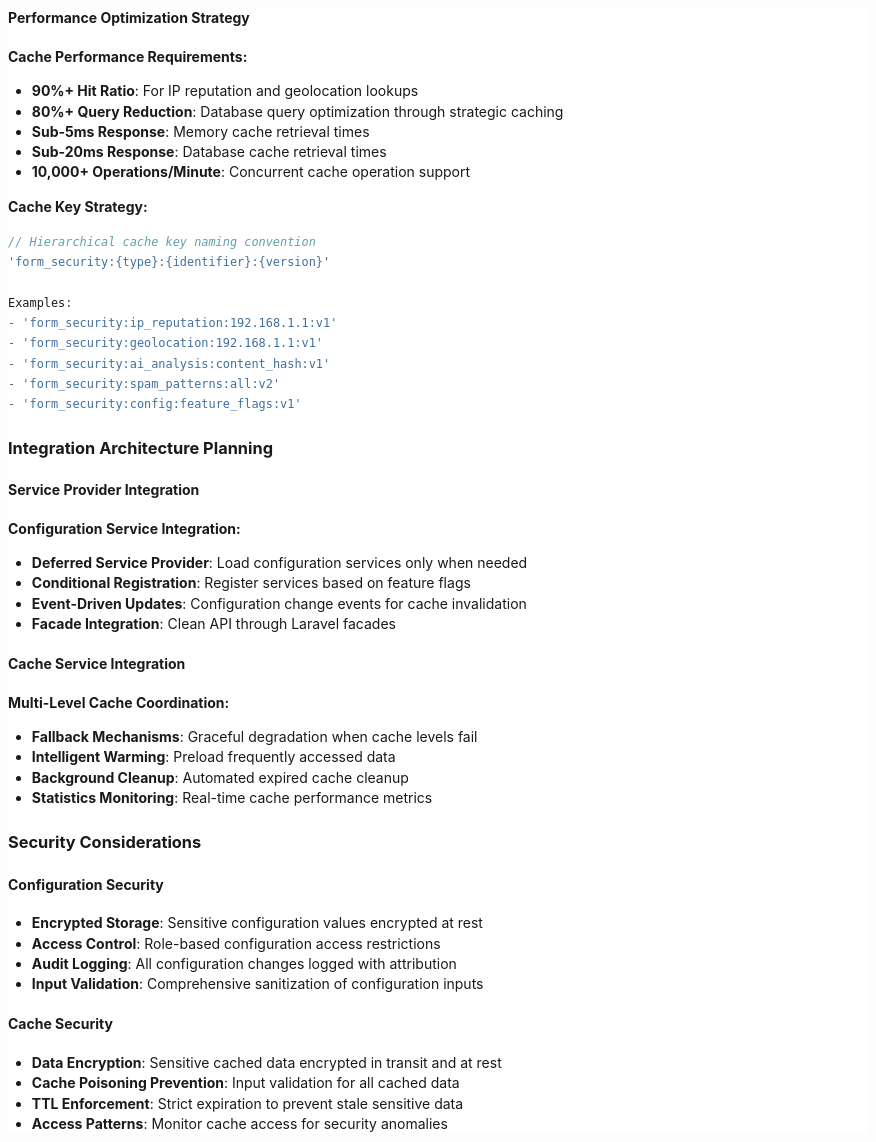 #### Performance Optimization Strategy

**Cache Performance Requirements:**
- **90%+ Hit Ratio**: For IP reputation and geolocation lookups
- **80%+ Query Reduction**: Database query optimization through strategic caching
- **Sub-5ms Response**: Memory cache retrieval times
- **Sub-20ms Response**: Database cache retrieval times
- **10,000+ Operations/Minute**: Concurrent cache operation support

**Cache Key Strategy:**
```php
// Hierarchical cache key naming convention
'form_security:{type}:{identifier}:{version}'

Examples:
- 'form_security:ip_reputation:192.168.1.1:v1'
- 'form_security:geolocation:192.168.1.1:v1'
- 'form_security:ai_analysis:content_hash:v1'
- 'form_security:spam_patterns:all:v2'
- 'form_security:config:feature_flags:v1'
```

### Integration Architecture Planning

#### Service Provider Integration
**Configuration Service Integration:**
- **Deferred Service Provider**: Load configuration services only when needed
- **Conditional Registration**: Register services based on feature flags
- **Event-Driven Updates**: Configuration change events for cache invalidation
- **Facade Integration**: Clean API through Laravel facades

#### Cache Service Integration
**Multi-Level Cache Coordination:**
- **Fallback Mechanisms**: Graceful degradation when cache levels fail
- **Intelligent Warming**: Preload frequently accessed data
- **Background Cleanup**: Automated expired cache cleanup
- **Statistics Monitoring**: Real-time cache performance metrics

### Security Considerations

#### Configuration Security
- **Encrypted Storage**: Sensitive configuration values encrypted at rest
- **Access Control**: Role-based configuration access restrictions
- **Audit Logging**: All configuration changes logged with attribution
- **Input Validation**: Comprehensive sanitization of configuration inputs

#### Cache Security
- **Data Encryption**: Sensitive cached data encrypted in transit and at rest
- **Cache Poisoning Prevention**: Input validation for all cached data
- **TTL Enforcement**: Strict expiration to prevent stale sensitive data
- **Access Patterns**: Monitor cache access for security anomalies
